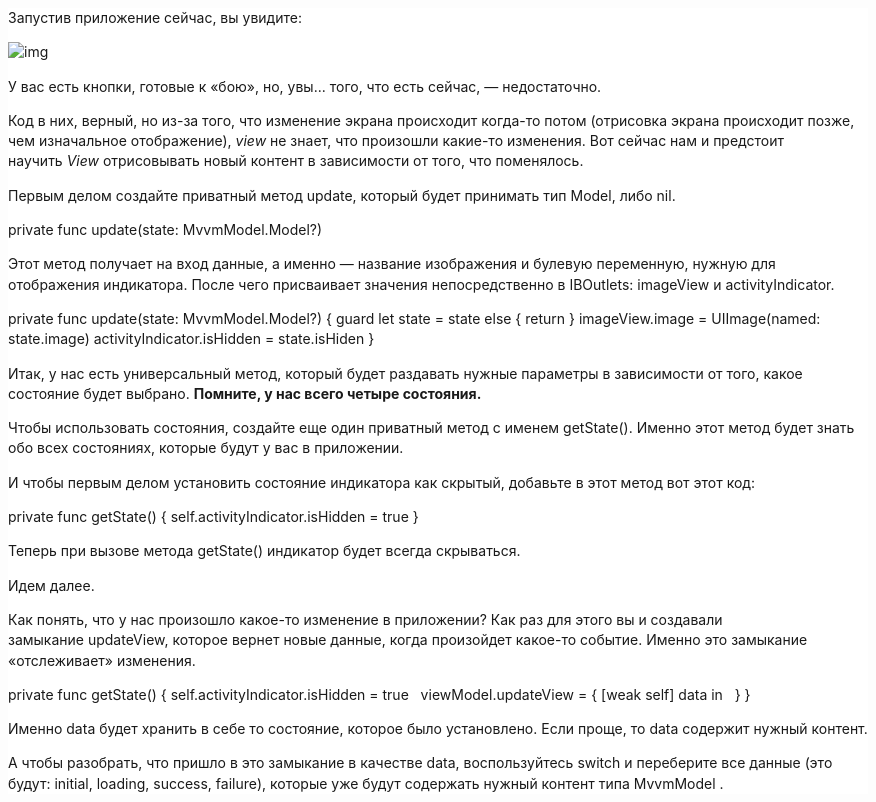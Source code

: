 Запустив приложение сейчас, вы увидите:

![img](https://lms-cdn.skillfactory.ru/assets/courseware/v1/849c11aa97e2345a58058b7d229b6c0e/asset-v1:SkillFactory+iOS-2.0+2021+type@asset+block/ios_m28_u2_p19.png)

У вас есть кнопки, готовые к «бою», но, увы... того, что есть сейчас, — недостаточно.

Код в них, верный, но из-за того, что изменение экрана происходит когда-то потом (отрисовка экрана происходит позже, чем изначальное отображение), _view_ не знает, что произошли какие-то изменения. Вот сейчас нам и предстоит научить _View_ отрисовывать новый контент в зависимости от того, что поменялось.

Первым делом создайте приватный метод update, который будет принимать тип Model, либо nil.

private func update(state: MvvmModel.Model?)

Этот метод получает на вход данные, а именно — название изображения и булевую переменную, нужную для отображения индикатора. После чего присваивает значения непосредственно в IBOutlets: imageView и activityIndicator.

private func update(state: MvvmModel.Model?) {
     guard let state = state else { return }
     imageView.image = UIImage(named: state.image)
     activityIndicator.isHidden = state.isHiden
   }

Итак, у нас есть универсальный метод, который будет раздавать нужные параметры в зависимости от того, какое состояние будет выбрано. **Помните, у нас всего четыре состояния.**

Чтобы использовать состояния, создайте еще один приватный метод с именем getState(). Именно этот метод будет знать обо всех состояниях, которые будут у вас в приложении.

И чтобы первым делом установить состояние индикатора как скрытый, добавьте в этот метод вот этот код:

private func getState() {
    self.activityIndicator.isHidden = true
  }

Теперь при вызове метода getState() индикатор будет всегда скрываться.

Идем далее.

Как понять, что у нас произошло какое-то изменение в приложении? Как раз для этого вы и создавали замыкание updateView, которое вернет новые данные, когда произойдет какое-то событие. Именно это замыкание «отслеживает» изменения.

private func getState() {
      self.activityIndicator.isHidden = true
 
      viewModel.updateView = { [weak self] data in
 
      }
    }

Именно data будет хранить в себе то состояние, которое было установлено. Если проще, то data содержит нужный контент.

А чтобы разобрать, что пришло в это замыкание в качестве data, воспользуйтесь switch и переберите все данные (это будут: initial, loading, success, failure), которые уже будут содержать нужный контент типа MvvmModel .
